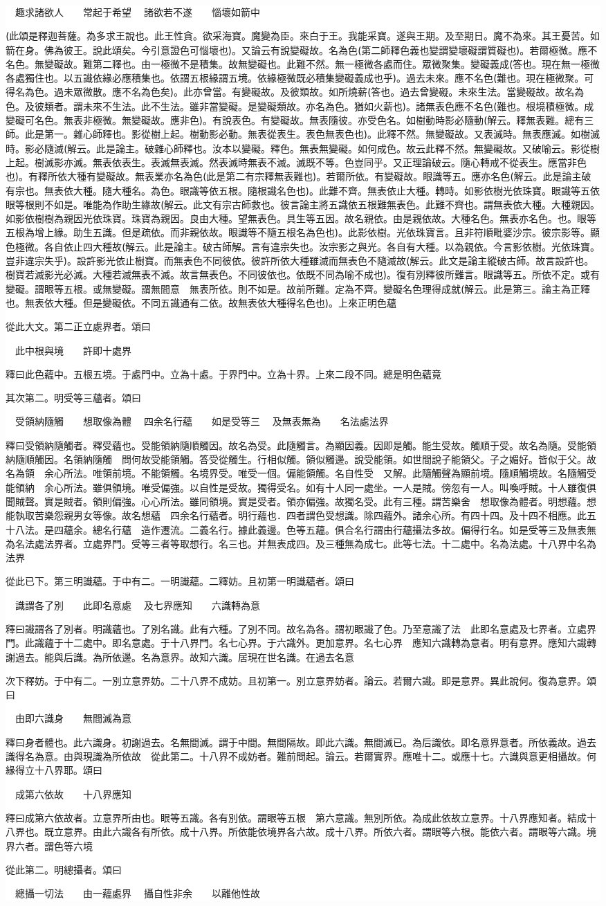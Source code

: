 　趣求諸欲人　　常起于希望
　諸欲若不遂　　惱壞如箭中　

(此頌是釋迦菩薩。為多求王說也。此王性貪。欲采海寶。魔變為臣。來白于王。我能采寶。遂與王期。及至期日。魔不為來。其王憂苦。如箭在身。佛為彼王。說此頌矣。今引意證色可惱壞也)。又論云有說變礙故。名為色(第二師釋色義也變謂變壞礙謂質礙也)。若爾極微。應不名色。無變礙故。難第二釋也。由一極微不是積集。故無變礙也。此難不然。無一極微各處而住。眾微聚集。變礙義成(答也。現在無一極微各處獨住也。以五識依緣必應積集也。依謂五根緣謂五境。依緣極微既必積集變礙義成也乎)。過去未來。應不名色(難也。現在極微聚。可得名為色。過未眾微散。應不名為色矣)。此亦曾當。有變礙故。及彼類故。如所燒薪(答也。過去曾變礙。未來生法。當變礙故。故名為色。及彼類者。謂未來不生法。此不生法。雖非當變礙。是變礙類故。亦名為色。猶如火薪也)。諸無表色應不名色(難也。根境積極微。成變礙可名色。無表非極微。無變礙故。應非色)。有說表色。有變礙故。無表隨彼。亦受色名。如樹動時影必隨動(解云。釋無表難。總有三師。此是第一。雜心師釋也。影從樹上起。樹動影必動。無表從表生。表色無表色也)。此釋不然。無變礙故。又表滅時。無表應滅。如樹滅時。影必隨滅(解云。此是論主。破雜心師釋也。汝本以變礙。釋色。無表無變礙。如何成色。故云此釋不然。無變礙故。又破喻云。影從樹上起。樹滅影亦滅。無表依表生。表滅無表滅。然表滅時無表不滅。滅既不等。色豈同乎。又正理論破云。隨心轉戒不從表生。應當非色也)。有釋所依大種有變礙故。無表業亦名為色(此是第二有宗釋無表難也)。若爾所依。有變礙故。眼識等五。應亦名色(解云。此是論主破有宗也。無表依大種。隨大種名。為色。眼識等依五根。隨根識名色也)。此難不齊。無表依止大種。轉時。如影依樹光依珠寶。眼識等五依眼等根則不如是。唯能為作助生緣故(解云。此文有宗古師救也。彼言論主將五識依五根難無表色。此難不齊也。謂無表依大種。大種親因。如影依樹樹為親因光依珠寶。珠寶為親因。良由大種。望無表色。具生等五因。故名親依。由是親依故。大種名色。無表亦名色。也。眼等五根為增上緣。助生五識。但是疏依。而非親依故。眼識等不隨五根名為色也)。此影依樹。光依珠寶言。且非符順毗婆沙宗。彼宗影等。顯色極微。各自依止四大種故(解云。此是論主。破古師解。言有違宗失也。汝宗影之與光。各自有大種。以為親依。今言影依樹。光依珠寶。豈非違宗失乎)。設許影光依止樹寶。而無表色不同彼依。彼許所依大種雖滅而無表色不隨滅故(解云。此文是論主縱破古師。故言設許也。樹寶若滅影光必滅。大種若滅無表不滅。故言無表色。不同彼依也。依既不同為喻不成也)。復有別釋彼所難言。眼識等五。所依不定。或有變礙。謂眼等五根。或無變礙。謂無間意　無表所依。則不如是。故前所難。定為不齊。變礙名色理得成就(解云。此是第三。論主為正釋也。無表依大種。但是變礙依。不同五識通有二依。故無表依大種得名色也)。上來正明色蘊

從此大文。第二正立處界者。頌曰

　此中根與境　　許即十處界　

釋曰此色蘊中。五根五境。于處門中。立為十處。于界門中。立為十界。上來二段不同。總是明色蘊竟

其次第二。明受等三蘊者。頌曰

　受領納隨觸　　想取像為體
　四余名行蘊　　如是受等三
　及無表無為　　名法處法界　

釋曰受領納隨觸者。釋受蘊也。受能領納隨順觸因。故名為受。此隨觸言。為顯因義。因即是觸。能生受故。觸順于受。故名為隨。受能領納隨順觸因。名領納隨觸　問何故受能領觸。答受從觸生。行相似觸。領似觸邊。說受能領。如世間說子能領父。子之媚好。皆似于父。故名為領　余心所法。唯領前境。不能領觸。名境界受。唯受一個。偏能領觸。名自性受　又解。此隨觸聲為顯前境。隨順觸境故。名隨觸受能領納　余心所法。雖俱領境。唯受偏強。以自性是受故。獨得受名。如有十人同一處坐。一人是賊。傍忽有一人。叫喚呼賊。十人雖復俱聞賊聲。實是賊者。領則偏強。心心所法。雖同領境。實是受者。領亦偏強。故獨名受。此有三種。謂苦樂舍　想取像為體者。明想蘊。想能執取苦樂怨親男女等像。故名想蘊　四余名行蘊者。明行蘊也．四者謂色受想識。除四蘊外。諸余心所。有四十四。及十四不相應。此五十八法。是四蘊余。總名行蘊　造作遷流。二義名行。據此義邊。色等五蘊。俱合名行謂由行蘊攝法多故。偏得行名。如是受等三及無表無為名法處法界者。立處界門。受等三者等取想行。名三也。并無表成四。及三種無為成七。此等七法。十二處中。名為法處。十八界中名為法界

從此已下。第三明識蘊。于中有二。一明識蘊。二釋妨。且初第一明識蘊者。頌曰

　識謂各了別　　此即名意處
　及七界應知　　六識轉為意　

釋曰識謂各了別者。明識蘊也。了別名識。此有六種。了別不同。故名為各。謂初眼識了色。乃至意識了法　此即名意處及七界者。立處界門。此識蘊于十二處中。即名意處。于十八界門。名七心界。于六識外。更加意界。名七心界　應知六識轉為意者。明有意界。應知六識轉謝過去。能與后識。為所依邊。名為意界。故知六識。居現在世名識。在過去名意

次下釋妨。于中有二。一別立意界妨。二十八界不成妨。且初第一。別立意界妨者。論云。若爾六識。即是意界。異此說何。復為意界。頌曰

　由即六識身　　無間滅為意　

釋曰身者體也。此六識身。初謝過去。名無間滅。謂于中間。無間隔故。即此六識。無間滅已。為后識依。即名意界意者。所依義故。過去識得名為意。由與現識為所依故　從此第二。十八界不成妨者。難前問起。論云。若爾實界。應唯十二。或應十七。六識與意更相攝故。何緣得立十八界耶。頌曰

　成第六依故　　十八界應知　

釋曰成第六依故者。立意界所由也。眼等五識。各有別依。謂眼等五根　第六意識。無別所依。為成此依故立意界。十八界應知者。結成十八界也。既立意界。由此六識各有所依。成十八界。所依能依境界各六故。成十八界。所依六者。謂眼等六根。能依六者。謂眼等六識。境界六者。謂色等六境

從此第二。明總攝者。頌曰

　總攝一切法　　由一蘊處界
　攝自性非余　　以離他性故　
